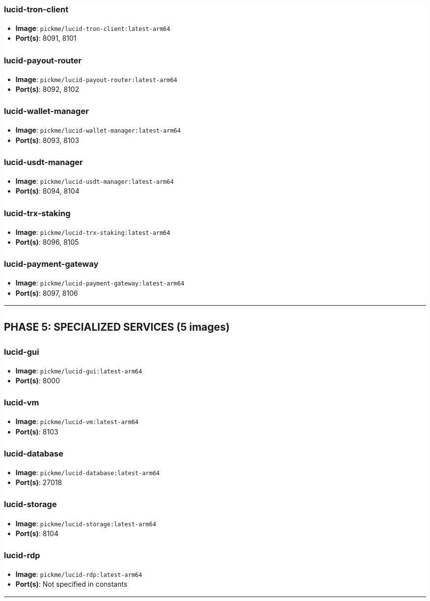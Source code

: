 ### lucid-tron-client
- **Image**: `pickme/lucid-tron-client:latest-arm64`
- **Port(s)**: 8091, 8101

### lucid-payout-router
- **Image**: `pickme/lucid-payout-router:latest-arm64`
- **Port(s)**: 8092, 8102

### lucid-wallet-manager
- **Image**: `pickme/lucid-wallet-manager:latest-arm64`
- **Port(s)**: 8093, 8103

### lucid-usdt-manager
- **Image**: `pickme/lucid-usdt-manager:latest-arm64`
- **Port(s)**: 8094, 8104

### lucid-trx-staking
- **Image**: `pickme/lucid-trx-staking:latest-arm64`
- **Port(s)**: 8096, 8105

### lucid-payment-gateway
- **Image**: `pickme/lucid-payment-gateway:latest-arm64`
- **Port(s)**: 8097, 8106

---

## PHASE 5: SPECIALIZED SERVICES (5 images)

### lucid-gui
- **Image**: `pickme/lucid-gui:latest-arm64`
- **Port(s)**: 8000

### lucid-vm
- **Image**: `pickme/lucid-vm:latest-arm64`
- **Port(s)**: 8103

### lucid-database
- **Image**: `pickme/lucid-database:latest-arm64`
- **Port(s)**: 27018

### lucid-storage
- **Image**: `pickme/lucid-storage:latest-arm64`
- **Port(s)**: 8104

### lucid-rdp
- **Image**: `pickme/lucid-rdp:latest-arm64`
- **Port(s)**: Not specified in constants

---